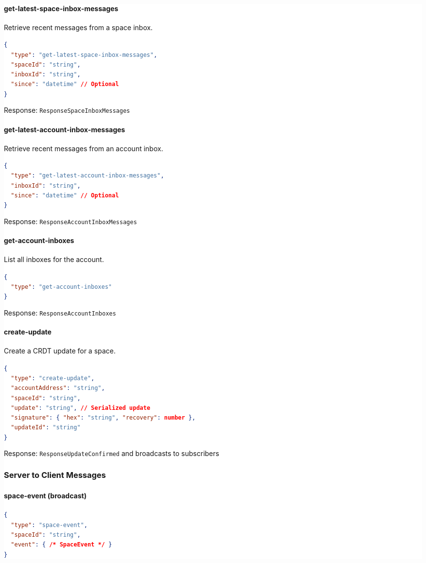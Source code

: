 #### get-latest-space-inbox-messages
Retrieve recent messages from a space inbox.
```json
{
  "type": "get-latest-space-inbox-messages",
  "spaceId": "string",
  "inboxId": "string",
  "since": "datetime" // Optional
}
```
Response: `ResponseSpaceInboxMessages`

#### get-latest-account-inbox-messages
Retrieve recent messages from an account inbox.
```json
{
  "type": "get-latest-account-inbox-messages",
  "inboxId": "string",
  "since": "datetime" // Optional
}
```
Response: `ResponseAccountInboxMessages`

#### get-account-inboxes
List all inboxes for the account.
```json
{
  "type": "get-account-inboxes"
}
```
Response: `ResponseAccountInboxes`

#### create-update
Create a CRDT update for a space.
```json
{
  "type": "create-update",
  "accountAddress": "string",
  "spaceId": "string",
  "update": "string", // Serialized update
  "signature": { "hex": "string", "recovery": number },
  "updateId": "string"
}
```
Response: `ResponseUpdateConfirmed` and broadcasts to subscribers

### Server to Client Messages

#### space-event (broadcast)
```json
{
  "type": "space-event",
  "spaceId": "string",
  "event": { /* SpaceEvent */ }
}
```
